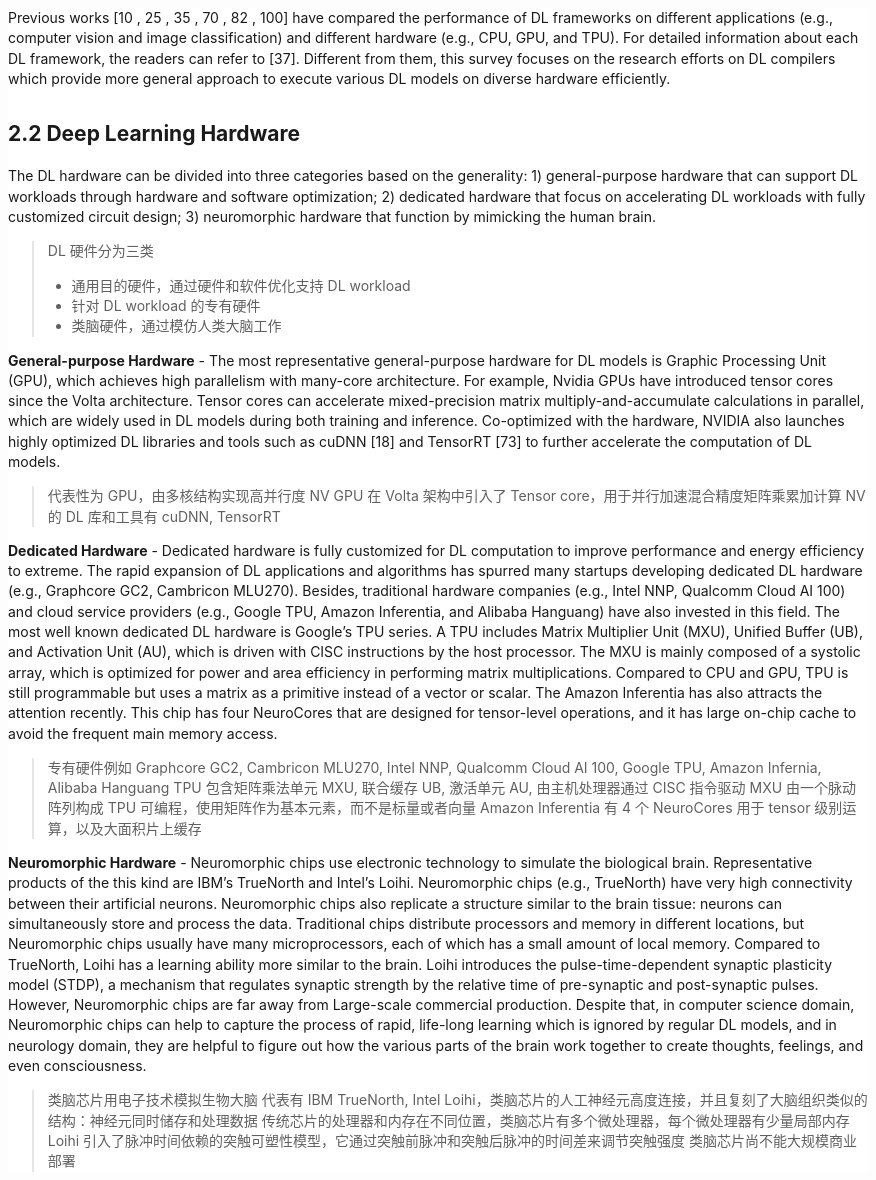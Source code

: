 Previous works [10 , 25 , 35 , 70 , 82 , 100] have compared the performance of DL frameworks on different applications (e.g., computer vision and image classification) and different hardware (e.g., CPU, GPU, and TPU). For detailed information about each DL framework, the readers can refer to [37]. Different from them, this survey focuses on the research efforts on DL compilers which provide more general approach to execute various DL models on diverse hardware efficiently.

## 2.2 Deep Learning Hardware
The DL hardware can be divided into three categories based on the generality: 1) general-purpose hardware that can support DL workloads through hardware and software optimization; 2) dedicated hardware that focus on accelerating DL workloads with fully customized circuit design; 3) neuromorphic hardware that function by mimicking the human brain.
>  DL 硬件分为三类
>  - 通用目的硬件，通过硬件和软件优化支持 DL workload
>  - 针对 DL workload 的专有硬件
>  - 类脑硬件，通过模仿人类大脑工作

**General-purpose Hardware** - The most representative general-purpose hardware for DL models is Graphic Processing Unit (GPU), which achieves high parallelism with many-core architecture. For example, Nvidia GPUs have introduced tensor cores since the Volta architecture. Tensor cores can accelerate mixed-precision matrix multiply-and-accumulate calculations in parallel, which are widely used in DL models during both training and inference. Co-optimized with the hardware, NVIDIA also launches highly optimized DL libraries and tools such as cuDNN [18] and TensorRT [73] to further accelerate the computation of DL models.
>  代表性为 GPU，由多核结构实现高并行度
>  NV GPU 在 Volta 架构中引入了 Tensor core，用于并行加速混合精度矩阵乘累加计算
>  NV 的 DL 库和工具有 cuDNN, TensorRT

**Dedicated Hardware** - Dedicated hardware is fully customized for DL computation to improve performance and energy efficiency to extreme. The rapid expansion of DL applications and algorithms has spurred many startups developing dedicated DL hardware (e.g., Graphcore GC2, Cambricon MLU270). Besides, traditional hardware companies (e.g., Intel NNP, Qualcomm Cloud AI 100) and cloud service providers (e.g., Google TPU, Amazon Inferentia, and Alibaba Hanguang) have also invested in this field. The most well known dedicated DL hardware is Google’s TPU series. A TPU includes Matrix Multiplier Unit (MXU), Unified Buffer (UB), and Activation Unit (AU), which is driven with CISC instructions by the host processor. The MXU is mainly composed of a systolic array, which is optimized for power and area efficiency in performing matrix multiplications. Compared to CPU and GPU, TPU is still programmable but uses a matrix as a primitive instead of a vector or scalar. The Amazon Inferentia has also attracts the attention recently. This chip has four NeuroCores that are designed for tensor-level operations, and it has large on-chip cache to avoid the frequent main memory access.
>  专有硬件例如 Graphcore GC2, Cambricon MLU270, Intel NNP, Qualcomm Cloud AI 100, Google TPU, Amazon Infernia, Alibaba Hanguang
>  TPU 包含矩阵乘法单元 MXU, 联合缓存 UB, 激活单元 AU, 由主机处理器通过 CISC 指令驱动
>  MXU 由一个脉动阵列构成
>  TPU 可编程，使用矩阵作为基本元素，而不是标量或者向量
>  Amazon Inferentia 有 4 个 NeuroCores 用于 tensor 级别运算，以及大面积片上缓存

**Neuromorphic Hardware** - Neuromorphic chips use electronic technology to simulate the biological brain. Representative products of the this kind are IBM’s TrueNorth and Intel’s Loihi. Neuromorphic chips (e.g., TrueNorth) have very high connectivity between their artificial neurons. Neuromorphic chips also replicate a structure similar to the brain tissue: neurons can simultaneously store and process the data. Traditional chips distribute processors and memory in different locations, but Neuromorphic chips usually have many microprocessors, each of which has a small amount of local memory. Compared to TrueNorth, Loihi has a learning ability more similar to the brain. Loihi introduces the pulse-time-dependent synaptic plasticity model (STDP), a mechanism that regulates synaptic strength by the relative time of pre-synaptic and post-synaptic pulses. However, Neuromorphic chips are far away from Large-scale commercial production. Despite that, in computer science domain, Neuromorphic chips can help to capture the process of rapid, life-long learning which is ignored by regular DL models, and in neurology domain, they are helpful to figure out how the various parts of the brain work together to create thoughts, feelings, and even consciousness.
>  类脑芯片用电子技术模拟生物大脑
>  代表有 IBM TrueNorth, Intel Loihi，类脑芯片的人工神经元高度连接，并且复刻了大脑组织类似的结构：神经元同时储存和处理数据
>  传统芯片的处理器和内存在不同位置，类脑芯片有多个微处理器，每个微处理器有少量局部内存
>  Loihi 引入了脉冲时间依赖的突触可塑性模型，它通过突触前脉冲和突触后脉冲的时间差来调节突触强度
>  类脑芯片尚不能大规模商业部署
